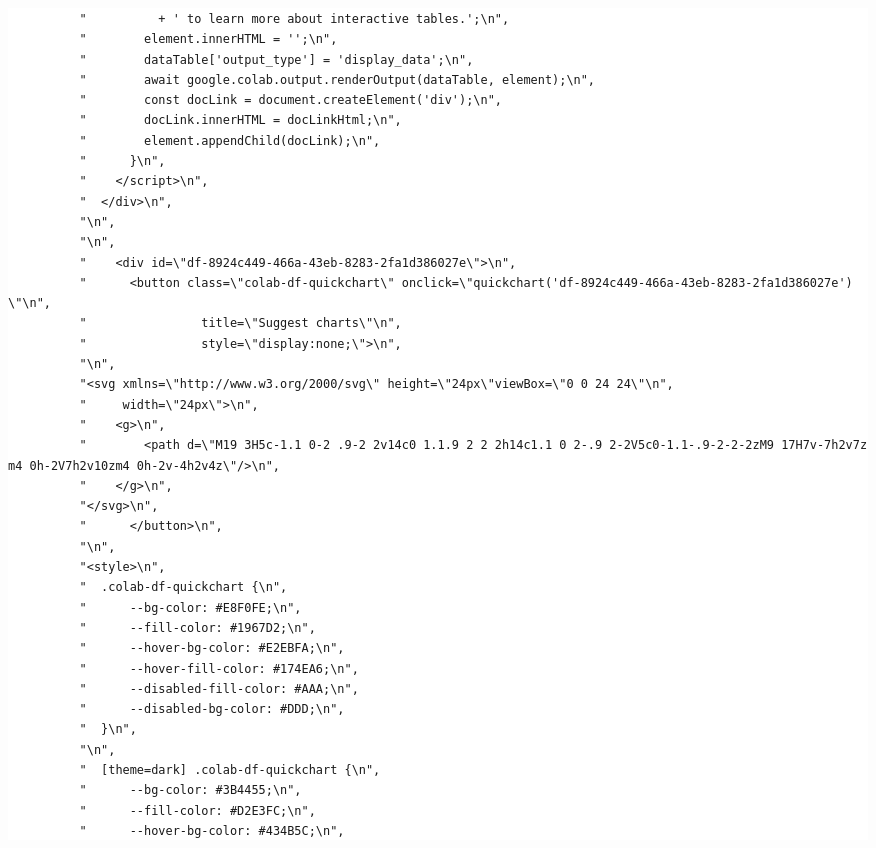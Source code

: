               "          + ' to learn more about interactive tables.';\n",
              "        element.innerHTML = '';\n",
              "        dataTable['output_type'] = 'display_data';\n",
              "        await google.colab.output.renderOutput(dataTable, element);\n",
              "        const docLink = document.createElement('div');\n",
              "        docLink.innerHTML = docLinkHtml;\n",
              "        element.appendChild(docLink);\n",
              "      }\n",
              "    </script>\n",
              "  </div>\n",
              "\n",
              "\n",
              "    <div id=\"df-8924c449-466a-43eb-8283-2fa1d386027e\">\n",
              "      <button class=\"colab-df-quickchart\" onclick=\"quickchart('df-8924c449-466a-43eb-8283-2fa1d386027e')\"\n",
              "                title=\"Suggest charts\"\n",
              "                style=\"display:none;\">\n",
              "\n",
              "<svg xmlns=\"http://www.w3.org/2000/svg\" height=\"24px\"viewBox=\"0 0 24 24\"\n",
              "     width=\"24px\">\n",
              "    <g>\n",
              "        <path d=\"M19 3H5c-1.1 0-2 .9-2 2v14c0 1.1.9 2 2 2h14c1.1 0 2-.9 2-2V5c0-1.1-.9-2-2-2zM9 17H7v-7h2v7zm4 0h-2V7h2v10zm4 0h-2v-4h2v4z\"/>\n",
              "    </g>\n",
              "</svg>\n",
              "      </button>\n",
              "\n",
              "<style>\n",
              "  .colab-df-quickchart {\n",
              "      --bg-color: #E8F0FE;\n",
              "      --fill-color: #1967D2;\n",
              "      --hover-bg-color: #E2EBFA;\n",
              "      --hover-fill-color: #174EA6;\n",
              "      --disabled-fill-color: #AAA;\n",
              "      --disabled-bg-color: #DDD;\n",
              "  }\n",
              "\n",
              "  [theme=dark] .colab-df-quickchart {\n",
              "      --bg-color: #3B4455;\n",
              "      --fill-color: #D2E3FC;\n",
              "      --hover-bg-color: #434B5C;\n",
